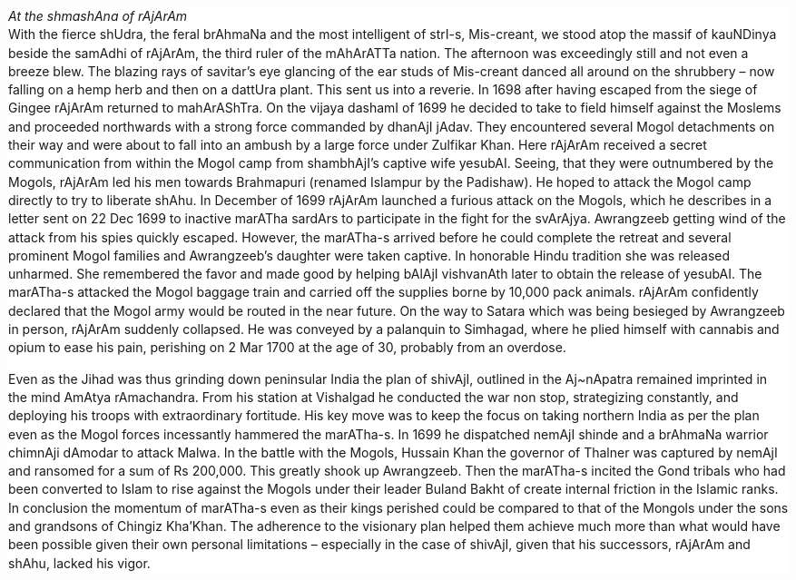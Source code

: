 *At the shmashAna of rAjArAm*  
With the fierce shUdra, the feral brAhmaNa and the most intelligent of
strI-s, Mis-creant, we stood atop the massif of kauNDinya beside the
samAdhi of rAjArAm, the third ruler of the mAhArATTa nation. The
afternoon was exceedingly still and not even a breeze blew. The blazing
rays of savitar’s eye glancing of the ear studs of Mis-creant danced all
around on the shrubbery – now falling on a hemp herb and then on a
dattUra plant. This sent us into a reverie. In 1698 after having escaped
from the siege of Gingee rAjArAm returned to mahArAShTra. On the vijaya
dashamI of 1699 he decided to take to field himself against the Moslems
and proceeded northwards with a strong force commanded by dhanAjI jAdav.
They encountered several Mogol detachments on their way and were about
to fall into an ambush by a large force under Zulfikar Khan. Here
rAjArAm received a secret communication from within the Mogol camp from
shambhAjI’s captive wife yesubAI. Seeing, that they were outnumbered by
the Mogols, rAjArAm led his men towards Brahmapuri (renamed Islampur by
the Padishaw). He hoped to attack the Mogol camp directly to try to
liberate shAhu. In December of 1699 rAjArAm launched a furious attack on
the Mogols, which he describes in a letter sent on 22 Dec 1699 to
inactive marATha sardArs to participate in the fight for the svArAjya.
Awrangzeeb getting wind of the attack from his spies quickly escaped.
However, the marATha-s arrived before he could complete the retreat and
several prominent Mogol families and Awrangzeeb’s daughter were taken
captive. In honorable Hindu tradition she was released unharmed. She
remembered the favor and made good by helping bAlAjI vishvanAth later to
obtain the release of yesubAI. The marATha-s attacked the Mogol baggage
train and carried off the supplies borne by 10,000 pack animals. rAjArAm
confidently declared that the Mogol army would be routed in the near
future. On the way to Satara which was being besieged by Awrangzeeb in
person, rAjArAm suddenly collapsed. He was conveyed by a palanquin to
Simhagad, where he plied himself with cannabis and opium to ease his
pain, perishing on 2 Mar 1700 at the age of 30, probably from an
overdose.

Even as the Jihad was thus grinding down peninsular India the plan of
shivAjI, outlined in the Aj\~nApatra remained imprinted in the mind
AmAtya rAmachandra. From his station at Vishalgad he conducted the war
non stop, strategizing constantly, and deploying his troops with
extraordinary fortitude. His key move was to keep the focus on taking
northern India as per the plan even as the Mogol forces incessantly
hammered the marATha-s. In 1699 he dispatched nemAjI shinde and a
brAhmaNa warrior chimnAji dAmodar to attack Malwa. In the battle with
the Mogols, Hussain Khan the governor of Thalner was captured by nemAjI
and ransomed for a sum of Rs 200,000. This greatly shook up Awrangzeeb.
Then the marATha-s incited the Gond tribals who had been converted to
Islam to rise against the Mogols under their leader Buland Bakht of
create internal friction in the Islamic ranks. In conclusion the
momentum of marATha-s even as their kings perished could be compared to
that of the Mongols under the sons and grandsons of Chingiz Kha’Khan.
The adherence to the visionary plan helped them achieve much more than
what would have been possible given their own personal limitations –
especially in the case of shivAjI, given that his successors, rAjArAm
and shAhu, lacked his vigor.
